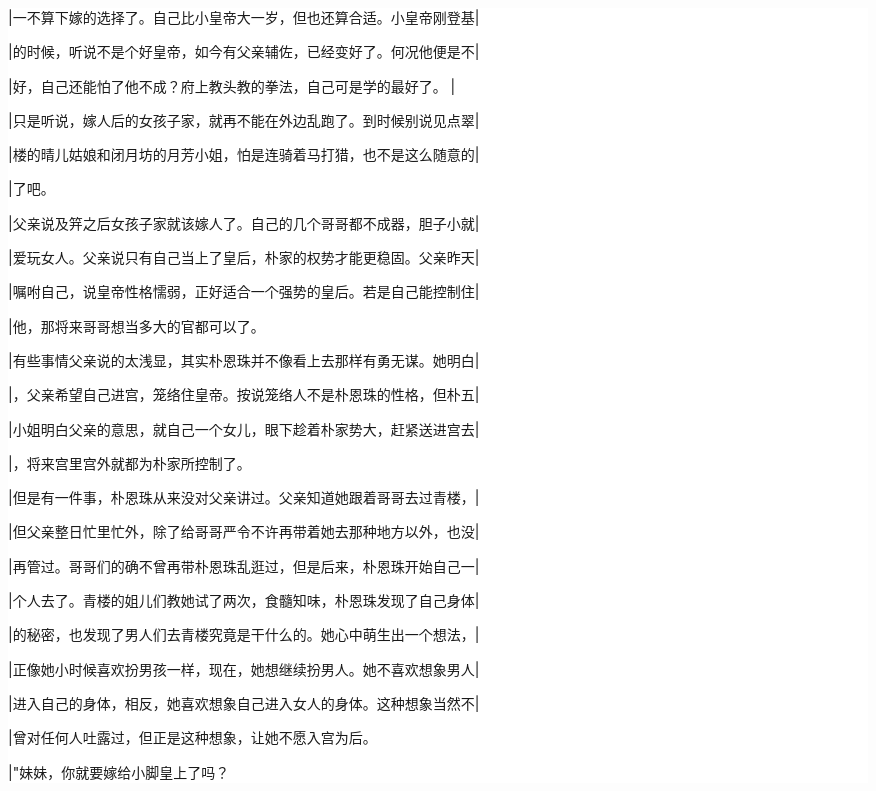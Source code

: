|一不算下嫁的选择了。自己比小皇帝大一岁，但也还算合适。小皇帝刚登基|

|的时候，听说不是个好皇帝，如今有父亲辅佐，已经变好了。何况他便是不|

|好，自己还能怕了他不成？府上教头教的拳法，自己可是学的最好了。 |

|只是听说，嫁人后的女孩子家，就再不能在外边乱跑了。到时候别说见点翠|

|楼的晴儿姑娘和闭月坊的月芳小姐，怕是连骑着马打猎，也不是这么随意的|

|了吧。

|父亲说及笄之后女孩子家就该嫁人了。自己的几个哥哥都不成器，胆子小就|

|爱玩女人。父亲说只有自己当上了皇后，朴家的权势才能更稳固。父亲昨天|

|嘱咐自己，说皇帝性格懦弱，正好适合一个强势的皇后。若是自己能控制住|

|他，那将来哥哥想当多大的官都可以了。

|有些事情父亲说的太浅显，其实朴恩珠并不像看上去那样有勇无谋。她明白|

|，父亲希望自己进宫，笼络住皇帝。按说笼络人不是朴恩珠的性格，但朴五|

|小姐明白父亲的意思，就自己一个女儿，眼下趁着朴家势大，赶紧送进宫去|

|，将来宫里宫外就都为朴家所控制了。

|但是有一件事，朴恩珠从来没对父亲讲过。父亲知道她跟着哥哥去过青楼，|

|但父亲整日忙里忙外，除了给哥哥严令不许再带着她去那种地方以外，也没|

|再管过。哥哥们的确不曾再带朴恩珠乱逛过，但是后来，朴恩珠开始自己一|

|个人去了。青楼的姐儿们教她试了两次，食髓知味，朴恩珠发现了自己身体|

|的秘密，也发现了男人们去青楼究竟是干什么的。她心中萌生出一个想法，|

|正像她小时候喜欢扮男孩一样，现在，她想继续扮男人。她不喜欢想象男人|

|进入自己的身体，相反，她喜欢想象自己进入女人的身体。这种想象当然不|

|曾对任何人吐露过，但正是这种想象，让她不愿入宫为后。

|"妹妹，你就要嫁给小脚皇上了吗？
